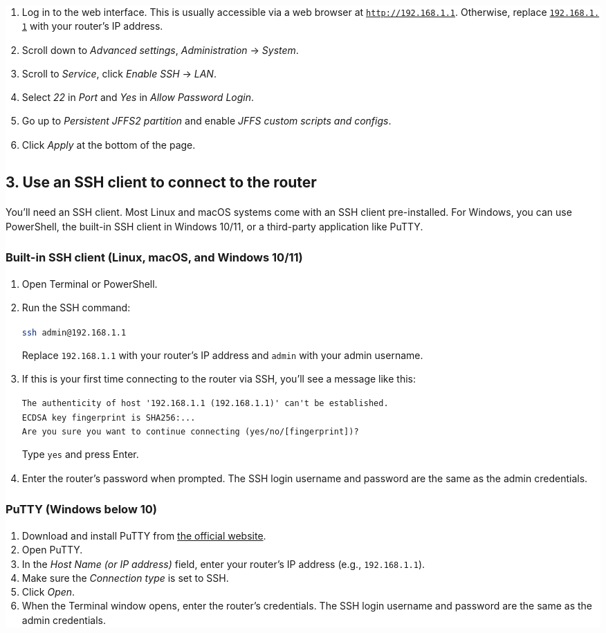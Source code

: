 1. Log in to the web interface. This is usually accessible via a web browser at [`http://192.168.1.1`](http://192.168.1.1/). Otherwise, replace [`192.168.1.1`](http://192.168.1.1/) with your router’s IP address.

2. Scroll down to _Advanced settings_, _Administration_ → _System_.

3. Scroll to _Service_, click _Enable SSH_ → _LAN_.

4. Select _22_ in _Port_ and _Yes_ in _Allow Password Login_.

5. Go up to _Persistent JFFS2 partition_ and enable _JFFS custom scripts and configs_.

6. Click _Apply_ at the bottom of the page.



## 3. Use an SSH client to connect to the router

You’ll need an SSH client. Most Linux and macOS systems come with an SSH client pre-installed. For Windows, you can use PowerShell, the built-in SSH client in Windows 10/11, or a third-party application like PuTTY.

### Built-in SSH client (Linux, macOS, and Windows 10/11)

1. Open Terminal or PowerShell.

2. Run the SSH command:

   ```bash
   ssh admin@192.168.1.1
   ```

   Replace `192.168.1.1` with your router’s IP address and `admin` with your admin username.

3. If this is your first time connecting to the router via SSH, you’ll see a message like this:

   ```text
   The authenticity of host '192.168.1.1 (192.168.1.1)' can't be established.
   ECDSA key fingerprint is SHA256:...
   Are you sure you want to continue connecting (yes/no/[fingerprint])?
   ```

   Type `yes` and press Enter.

4. Enter the router’s password when prompted. The SSH login username and password are the same as the admin credentials.



### PuTTY (Windows below 10)

1. Download and install PuTTY from [the official website](https://www.putty.org/).
2. Open PuTTY.
3. In the _Host Name (or IP address)_ field, enter your router’s IP address (e.g., `192.168.1.1`).
4. Make sure the _Connection type_ is set to SSH.
5. Click _Open_.
6. When the Terminal window opens, enter the router’s credentials. The SSH login username and password are the same as the admin credentials.

